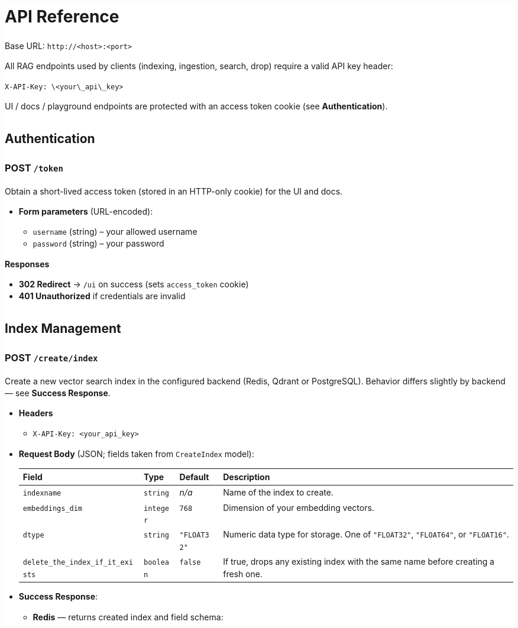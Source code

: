 # API Reference

Base URL: `http://<host>:<port>`

All RAG endpoints used by clients (indexing, ingestion, search, drop) require a valid API key header:

```
X-API-Key: \<your\_api\_key>
```

UI / docs / playground endpoints are protected with an access token cookie (see **Authentication**).

## Authentication

### POST `/token`

Obtain a short-lived access token (stored in an HTTP-only cookie) for the UI and docs.

* **Form parameters** (URL-encoded):

  * `username` (string) – your allowed username
  * `password` (string) – your password

**Responses**

* **302 Redirect** → `/ui` on success (sets `access_token` cookie)
* **401 Unauthorized** if credentials are invalid

## Index Management

### POST `/create/index`

Create a new vector search index in the configured backend (Redis, Qdrant or PostgreSQL). Behavior differs slightly by backend — see **Success Response**.

* **Headers**

  * `X-API-Key: <your_api_key>`

* **Request Body** (JSON; fields taken from `CreateIndex` model):

  | Field                           | Type      | Default     | Description                                                                       |
  | ------------------------------- | --------- | ----------- | --------------------------------------------------------------------------------- |
  | `indexname`                     | `string`  | *n/a*       | Name of the index to create.                                                      |
  | `embeddings_dim`                | `integer` | `768`       | Dimension of your embedding vectors.                                              |
  | `dtype`                         | `string`  | `"FLOAT32"` | Numeric data type for storage. One of `"FLOAT32"`, `"FLOAT64"`, or `"FLOAT16"`.   |
  | `delete_the_index_if_it_exists` | `boolean` | `false`     | If true, drops any existing index with the same name before creating a fresh one. |

* **Success Response**:

  * **Redis** — returns created index and field schema:
